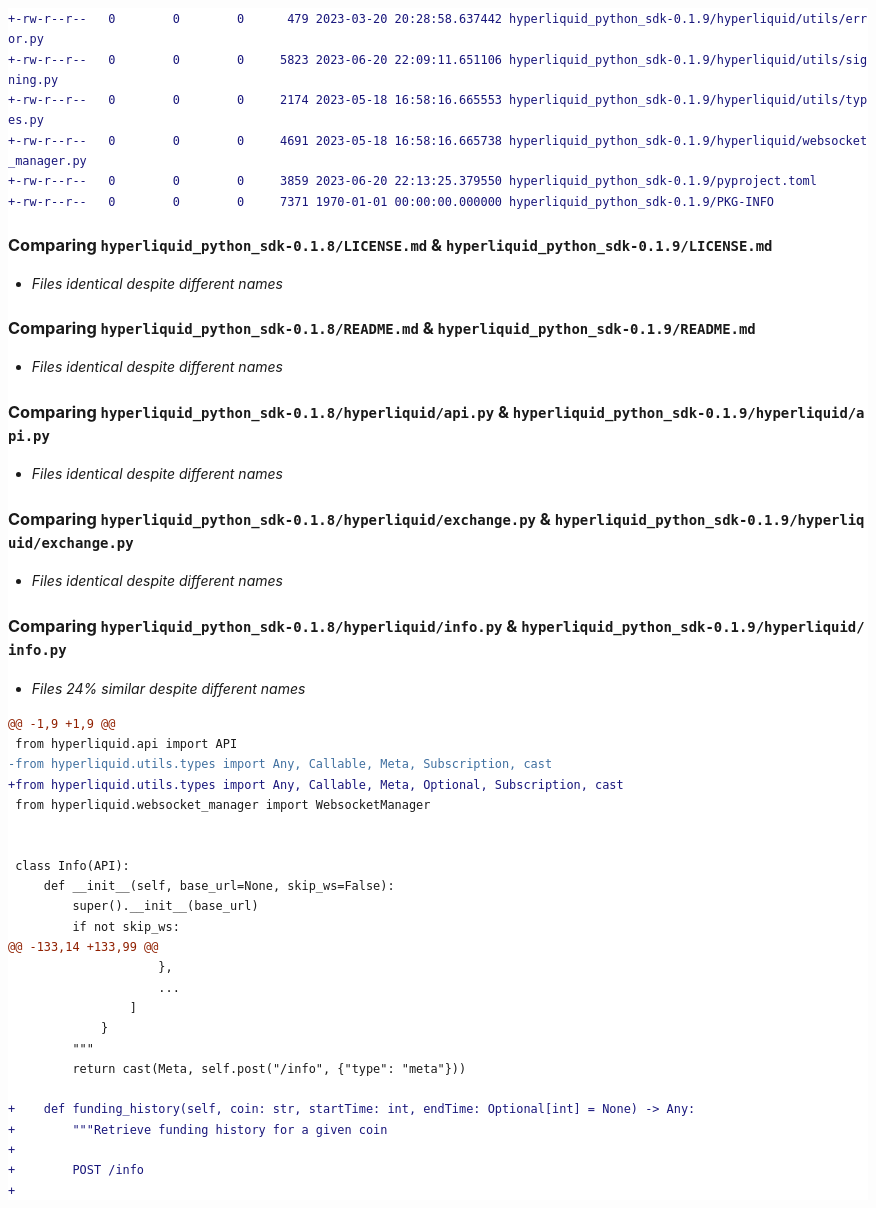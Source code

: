 ```diff
+-rw-r--r--   0        0        0      479 2023-03-20 20:28:58.637442 hyperliquid_python_sdk-0.1.9/hyperliquid/utils/error.py
+-rw-r--r--   0        0        0     5823 2023-06-20 22:09:11.651106 hyperliquid_python_sdk-0.1.9/hyperliquid/utils/signing.py
+-rw-r--r--   0        0        0     2174 2023-05-18 16:58:16.665553 hyperliquid_python_sdk-0.1.9/hyperliquid/utils/types.py
+-rw-r--r--   0        0        0     4691 2023-05-18 16:58:16.665738 hyperliquid_python_sdk-0.1.9/hyperliquid/websocket_manager.py
+-rw-r--r--   0        0        0     3859 2023-06-20 22:13:25.379550 hyperliquid_python_sdk-0.1.9/pyproject.toml
+-rw-r--r--   0        0        0     7371 1970-01-01 00:00:00.000000 hyperliquid_python_sdk-0.1.9/PKG-INFO
```

### Comparing `hyperliquid_python_sdk-0.1.8/LICENSE.md` & `hyperliquid_python_sdk-0.1.9/LICENSE.md`

 * *Files identical despite different names*

### Comparing `hyperliquid_python_sdk-0.1.8/README.md` & `hyperliquid_python_sdk-0.1.9/README.md`

 * *Files identical despite different names*

### Comparing `hyperliquid_python_sdk-0.1.8/hyperliquid/api.py` & `hyperliquid_python_sdk-0.1.9/hyperliquid/api.py`

 * *Files identical despite different names*

### Comparing `hyperliquid_python_sdk-0.1.8/hyperliquid/exchange.py` & `hyperliquid_python_sdk-0.1.9/hyperliquid/exchange.py`

 * *Files identical despite different names*

### Comparing `hyperliquid_python_sdk-0.1.8/hyperliquid/info.py` & `hyperliquid_python_sdk-0.1.9/hyperliquid/info.py`

 * *Files 24% similar despite different names*

```diff
@@ -1,9 +1,9 @@
 from hyperliquid.api import API
-from hyperliquid.utils.types import Any, Callable, Meta, Subscription, cast
+from hyperliquid.utils.types import Any, Callable, Meta, Optional, Subscription, cast
 from hyperliquid.websocket_manager import WebsocketManager
 
 
 class Info(API):
     def __init__(self, base_url=None, skip_ws=False):
         super().__init__(base_url)
         if not skip_ws:
@@ -133,14 +133,99 @@
                     },
                     ...
                 ]
             }
         """
         return cast(Meta, self.post("/info", {"type": "meta"}))
 
+    def funding_history(self, coin: str, startTime: int, endTime: Optional[int] = None) -> Any:
+        """Retrieve funding history for a given coin
+
+        POST /info
+
```